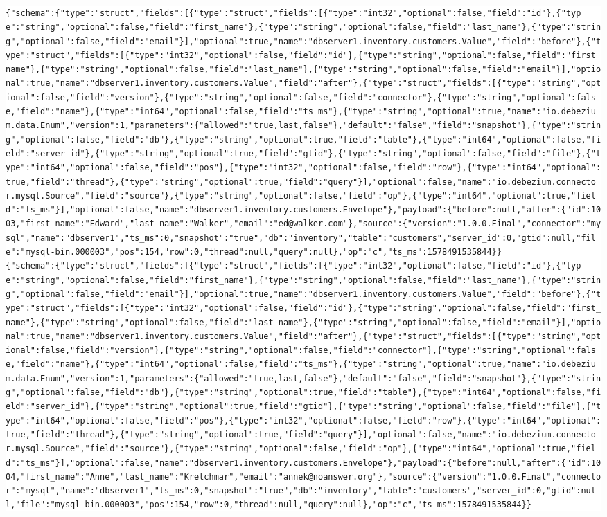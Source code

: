 ```
{"schema":{"type":"struct","fields":[{"type":"struct","fields":[{"type":"int32","optional":false,"field":"id"},{"type":"string","optional":false,"field":"first_name"},{"type":"string","optional":false,"field":"last_name"},{"type":"string","optional":false,"field":"email"}],"optional":true,"name":"dbserver1.inventory.customers.Value","field":"before"},{"type":"struct","fields":[{"type":"int32","optional":false,"field":"id"},{"type":"string","optional":false,"field":"first_name"},{"type":"string","optional":false,"field":"last_name"},{"type":"string","optional":false,"field":"email"}],"optional":true,"name":"dbserver1.inventory.customers.Value","field":"after"},{"type":"struct","fields":[{"type":"string","optional":false,"field":"version"},{"type":"string","optional":false,"field":"connector"},{"type":"string","optional":false,"field":"name"},{"type":"int64","optional":false,"field":"ts_ms"},{"type":"string","optional":true,"name":"io.debezium.data.Enum","version":1,"parameters":{"allowed":"true,last,false"},"default":"false","field":"snapshot"},{"type":"string","optional":false,"field":"db"},{"type":"string","optional":true,"field":"table"},{"type":"int64","optional":false,"field":"server_id"},{"type":"string","optional":true,"field":"gtid"},{"type":"string","optional":false,"field":"file"},{"type":"int64","optional":false,"field":"pos"},{"type":"int32","optional":false,"field":"row"},{"type":"int64","optional":true,"field":"thread"},{"type":"string","optional":true,"field":"query"}],"optional":false,"name":"io.debezium.connector.mysql.Source","field":"source"},{"type":"string","optional":false,"field":"op"},{"type":"int64","optional":true,"field":"ts_ms"}],"optional":false,"name":"dbserver1.inventory.customers.Envelope"},"payload":{"before":null,"after":{"id":1003,"first_name":"Edward","last_name":"Walker","email":"ed@walker.com"},"source":{"version":"1.0.0.Final","connector":"mysql","name":"dbserver1","ts_ms":0,"snapshot":"true","db":"inventory","table":"customers","server_id":0,"gtid":null,"file":"mysql-bin.000003","pos":154,"row":0,"thread":null,"query":null},"op":"c","ts_ms":1578491535844}}
{"schema":{"type":"struct","fields":[{"type":"struct","fields":[{"type":"int32","optional":false,"field":"id"},{"type":"string","optional":false,"field":"first_name"},{"type":"string","optional":false,"field":"last_name"},{"type":"string","optional":false,"field":"email"}],"optional":true,"name":"dbserver1.inventory.customers.Value","field":"before"},{"type":"struct","fields":[{"type":"int32","optional":false,"field":"id"},{"type":"string","optional":false,"field":"first_name"},{"type":"string","optional":false,"field":"last_name"},{"type":"string","optional":false,"field":"email"}],"optional":true,"name":"dbserver1.inventory.customers.Value","field":"after"},{"type":"struct","fields":[{"type":"string","optional":false,"field":"version"},{"type":"string","optional":false,"field":"connector"},{"type":"string","optional":false,"field":"name"},{"type":"int64","optional":false,"field":"ts_ms"},{"type":"string","optional":true,"name":"io.debezium.data.Enum","version":1,"parameters":{"allowed":"true,last,false"},"default":"false","field":"snapshot"},{"type":"string","optional":false,"field":"db"},{"type":"string","optional":true,"field":"table"},{"type":"int64","optional":false,"field":"server_id"},{"type":"string","optional":true,"field":"gtid"},{"type":"string","optional":false,"field":"file"},{"type":"int64","optional":false,"field":"pos"},{"type":"int32","optional":false,"field":"row"},{"type":"int64","optional":true,"field":"thread"},{"type":"string","optional":true,"field":"query"}],"optional":false,"name":"io.debezium.connector.mysql.Source","field":"source"},{"type":"string","optional":false,"field":"op"},{"type":"int64","optional":true,"field":"ts_ms"}],"optional":false,"name":"dbserver1.inventory.customers.Envelope"},"payload":{"before":null,"after":{"id":1004,"first_name":"Anne","last_name":"Kretchmar","email":"annek@noanswer.org"},"source":{"version":"1.0.0.Final","connector":"mysql","name":"dbserver1","ts_ms":0,"snapshot":"true","db":"inventory","table":"customers","server_id":0,"gtid":null,"file":"mysql-bin.000003","pos":154,"row":0,"thread":null,"query":null},"op":"c","ts_ms":1578491535844}}
```